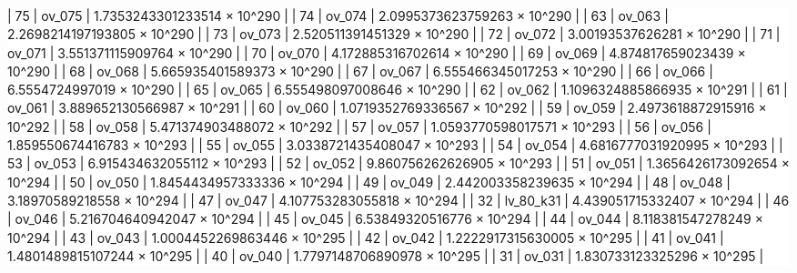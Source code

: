 | 75 | ov_075 | 1.7353243301233514 × 10^290 |
| 74 | ov_074 | 2.0995373623759263 × 10^290 |
| 63 | ov_063 | 2.2698214197193805 × 10^290 |
| 73 | ov_073 | 2.520511391451329 × 10^290 |
| 72 | ov_072 | 3.00193537626281 × 10^290 |
| 71 | ov_071 | 3.551371115909764 × 10^290 |
| 70 | ov_070 | 4.172885316702614 × 10^290 |
| 69 | ov_069 | 4.874817659023439 × 10^290 |
| 68 | ov_068 | 5.665935401589373 × 10^290 |
| 67 | ov_067 | 6.555466345017253 × 10^290 |
| 66 | ov_066 | 6.5554724997019 × 10^290 |
| 65 | ov_065 | 6.555498097008646 × 10^290 |
| 62 | ov_062 | 1.1096324885866935 × 10^291 |
| 61 | ov_061 | 3.889652130566987 × 10^291 |
| 60 | ov_060 | 1.0719352769336567 × 10^292 |
| 59 | ov_059 | 2.4973618872915916 × 10^292 |
| 58 | ov_058 | 5.471374903488072 × 10^292 |
| 57 | ov_057 | 1.0593770598017571 × 10^293 |
| 56 | ov_056 | 1.859550674416783 × 10^293 |
| 55 | ov_055 | 3.0338721435408047 × 10^293 |
| 54 | ov_054 | 4.6816777031920995 × 10^293 |
| 53 | ov_053 | 6.915434632055112 × 10^293 |
| 52 | ov_052 | 9.860756262626905 × 10^293 |
| 51 | ov_051 | 1.3656426173092654 × 10^294 |
| 50 | ov_050 | 1.8454434957333336 × 10^294 |
| 49 | ov_049 | 2.442003358239635 × 10^294 |
| 48 | ov_048 | 3.18970589218558 × 10^294 |
| 47 | ov_047 | 4.107753283055818 × 10^294 |
| 32 | lv_80_k31 | 4.439051715332407 × 10^294 |
| 46 | ov_046 | 5.216704640942047 × 10^294 |
| 45 | ov_045 | 6.53849320516776 × 10^294 |
| 44 | ov_044 | 8.118381547278249 × 10^294 |
| 43 | ov_043 | 1.0004452269863446 × 10^295 |
| 42 | ov_042 | 1.2222917315630005 × 10^295 |
| 41 | ov_041 | 1.4801489815107244 × 10^295 |
| 40 | ov_040 | 1.7797148706890978 × 10^295 |
| 31 | ov_031 | 1.830733123325296 × 10^295 |